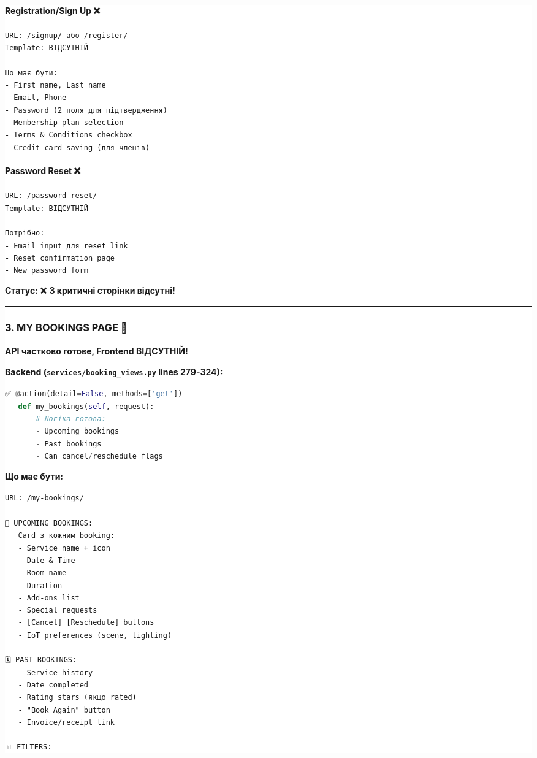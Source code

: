 #### **Registration/Sign Up** ❌
```
URL: /signup/ або /register/
Template: ВІДСУТНІЙ

Що має бути:
- First name, Last name
- Email, Phone
- Password (2 поля для підтвердження)
- Membership plan selection
- Terms & Conditions checkbox
- Credit card saving (для членів)
```

#### **Password Reset** ❌
```
URL: /password-reset/
Template: ВІДСУТНІЙ

Потрібно:
- Email input для reset link
- Reset confirmation page
- New password form
```

**Статус:** ❌ **3 критичні сторінки відсутні!**

---

### **3. MY BOOKINGS PAGE** 🔴

**API частково готове, Frontend ВІДСУТНІЙ!**

**Backend (`services/booking_views.py` lines 279-324):**
```python
✅ @action(detail=False, methods=['get'])
   def my_bookings(self, request):
       # Логіка готова:
       - Upcoming bookings
       - Past bookings
       - Can cancel/reschedule flags
```

**Що має бути:**
```
URL: /my-bookings/

📅 UPCOMING BOOKINGS:
   Card з кожним booking:
   - Service name + icon
   - Date & Time
   - Room name
   - Duration
   - Add-ons list
   - Special requests
   - [Cancel] [Reschedule] buttons
   - IoT preferences (scene, lighting)

🗓️ PAST BOOKINGS:
   - Service history
   - Date completed
   - Rating stars (якщо rated)
   - "Book Again" button
   - Invoice/receipt link

📊 FILTERS:
```